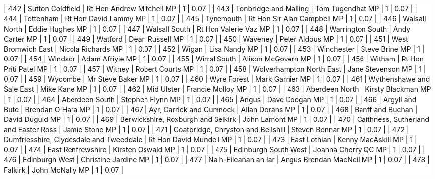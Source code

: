 | 442 | Sutton Coldfield | Rt Hon Andrew Mitchell MP | 1 | 0.07 |
| 443 | Tonbridge and Malling | Tom Tugendhat MP | 1 | 0.07 |
| 444 | Tottenham | Rt Hon David Lammy MP | 1 | 0.07 |
| 445 | Tynemouth | Rt Hon Sir Alan Campbell MP | 1 | 0.07 |
| 446 | Walsall North | Eddie Hughes MP | 1 | 0.07 |
| 447 | Walsall South | Rt Hon Valerie Vaz MP | 1 | 0.07 |
| 448 | Warrington South | Andy Carter MP | 1 | 0.07 |
| 449 | Watford | Dean Russell MP | 1 | 0.07 |
| 450 | Waveney | Peter Aldous MP | 1 | 0.07 |
| 451 | West Bromwich East | Nicola Richards MP | 1 | 0.07 |
| 452 | Wigan | Lisa Nandy MP | 1 | 0.07 |
| 453 | Winchester | Steve Brine MP | 1 | 0.07 |
| 454 | Windsor | Adam Afriyie MP | 1 | 0.07 |
| 455 | Wirral South | Alison McGovern MP | 1 | 0.07 |
| 456 | Witham | Rt Hon Priti Patel MP | 1 | 0.07 |
| 457 | Witney | Robert Courts MP | 1 | 0.07 |
| 458 | Wolverhampton North East | Jane Stevenson MP | 1 | 0.07 |
| 459 | Wycombe | Mr Steve Baker MP | 1 | 0.07 |
| 460 | Wyre Forest | Mark Garnier MP | 1 | 0.07 |
| 461 | Wythenshawe and Sale East | Mike Kane MP | 1 | 0.07 |
| 462 | Mid Ulster | Francie Molloy MP | 1 | 0.07 |
| 463 | Aberdeen North | Kirsty Blackman MP | 1 | 0.07 |
| 464 | Aberdeen South | Stephen Flynn MP | 1 | 0.07 |
| 465 | Angus | Dave Doogan MP | 1 | 0.07 |
| 466 | Argyll and Bute | Brendan O'Hara MP | 1 | 0.07 |
| 467 | Ayr, Carrick and Cumnock | Allan Dorans MP | 1 | 0.07 |
| 468 | Banff and Buchan | David Duguid MP | 1 | 0.07 |
| 469 | Berwickshire, Roxburgh and Selkirk | John Lamont MP | 1 | 0.07 |
| 470 | Caithness, Sutherland and Easter Ross | Jamie Stone MP | 1 | 0.07 |
| 471 | Coatbridge, Chryston and Bellshill | Steven Bonnar MP | 1 | 0.07 |
| 472 | Dumfriesshire, Clydesdale and Tweeddale | Rt Hon David Mundell MP | 1 | 0.07 |
| 473 | East Lothian | Kenny MacAskill MP | 1 | 0.07 |
| 474 | East Renfrewshire | Kirsten Oswald MP | 1 | 0.07 |
| 475 | Edinburgh South West | Joanna Cherry QC MP | 1 | 0.07 |
| 476 | Edinburgh West | Christine Jardine MP | 1 | 0.07 |
| 477 | Na h-Eileanan an Iar | Angus Brendan MacNeil MP | 1 | 0.07 |
| 478 | Falkirk | John McNally MP | 1 | 0.07 |